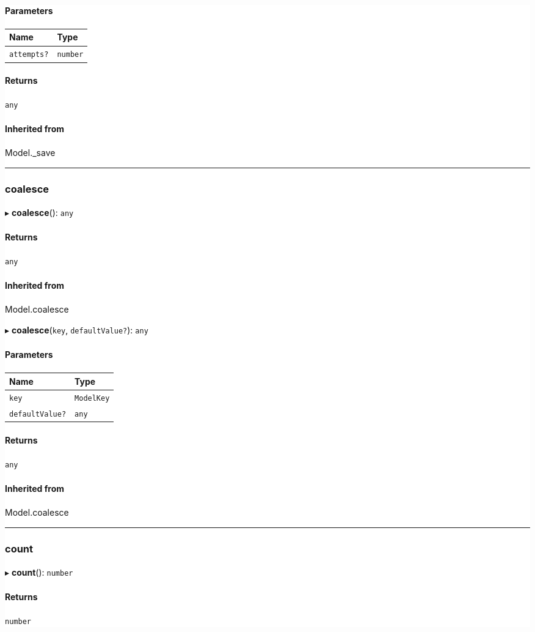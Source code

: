 #### Parameters

| Name | Type |
| :------ | :------ |
| `attempts?` | `number` |

#### Returns

`any`

#### Inherited from

Model.\_save

___

### coalesce

▸ **coalesce**(): `any`

#### Returns

`any`

#### Inherited from

Model.coalesce

▸ **coalesce**(`key`, `defaultValue?`): `any`

#### Parameters

| Name | Type |
| :------ | :------ |
| `key` | `ModelKey` |
| `defaultValue?` | `any` |

#### Returns

`any`

#### Inherited from

Model.coalesce

___

### count

▸ **count**(): `number`

#### Returns

`number`
